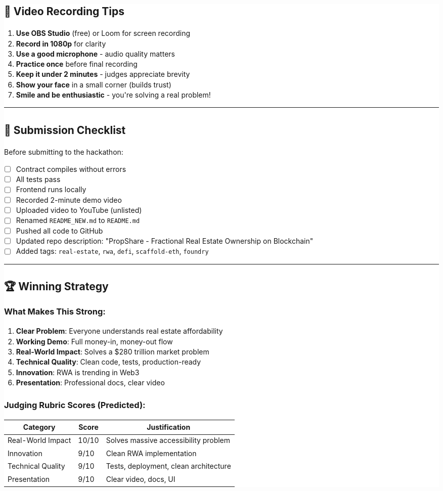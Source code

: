 
## 🎥 Video Recording Tips

1. **Use OBS Studio** (free) or Loom for screen recording
2. **Record in 1080p** for clarity
3. **Use a good microphone** - audio quality matters
4. **Practice once** before final recording
5. **Keep it under 2 minutes** - judges appreciate brevity
6. **Show your face** in a small corner (builds trust)
7. **Smile and be enthusiastic** - you're solving a real problem!

---

## 📝 Submission Checklist

Before submitting to the hackathon:

- [ ] Contract compiles without errors
- [ ] All tests pass
- [ ] Frontend runs locally
- [ ] Recorded 2-minute demo video
- [ ] Uploaded video to YouTube (unlisted)
- [ ] Renamed `README_NEW.md` to `README.md`
- [ ] Pushed all code to GitHub
- [ ] Updated repo description: "PropShare - Fractional Real Estate Ownership on Blockchain"
- [ ] Added tags: `real-estate`, `rwa`, `defi`, `scaffold-eth`, `foundry`

---

## 🏆 Winning Strategy

### What Makes This Strong:

1. **Clear Problem**: Everyone understands real estate affordability
2. **Working Demo**: Full money-in, money-out flow
3. **Real-World Impact**: Solves a $280 trillion market problem
4. **Technical Quality**: Clean code, tests, production-ready
5. **Innovation**: RWA is trending in Web3
6. **Presentation**: Professional docs, clear video

### Judging Rubric Scores (Predicted):

| Category | Score | Justification |
|----------|-------|---------------|
| Real-World Impact | 10/10 | Solves massive accessibility problem |
| Innovation | 9/10 | Clean RWA implementation |
| Technical Quality | 9/10 | Tests, deployment, clean architecture |
| Presentation | 9/10 | Clear video, docs, UI |
